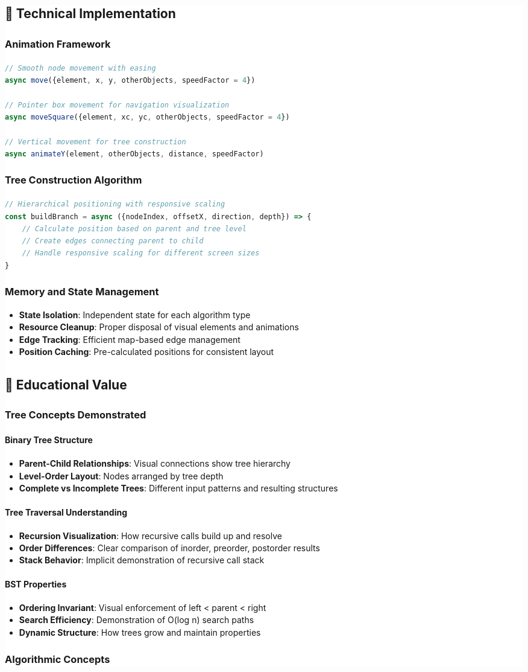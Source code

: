 ## 🔧 Technical Implementation

### Animation Framework
```javascript
// Smooth node movement with easing
async move({element, x, y, otherObjects, speedFactor = 4})

// Pointer box movement for navigation visualization  
async moveSquare({element, xc, yc, otherObjects, speedFactor = 4})

// Vertical movement for tree construction
async animateY(element, otherObjects, distance, speedFactor)
```

### Tree Construction Algorithm
```javascript
// Hierarchical positioning with responsive scaling
const buildBranch = async ({nodeIndex, offsetX, direction, depth}) => {
    // Calculate position based on parent and tree level
    // Create edges connecting parent to child
    // Handle responsive scaling for different screen sizes
}
```

### Memory and State Management
- **State Isolation**: Independent state for each algorithm type
- **Resource Cleanup**: Proper disposal of visual elements and animations
- **Edge Tracking**: Efficient map-based edge management
- **Position Caching**: Pre-calculated positions for consistent layout

## 🎯 Educational Value

### Tree Concepts Demonstrated

#### **Binary Tree Structure**
- **Parent-Child Relationships**: Visual connections show tree hierarchy
- **Level-Order Layout**: Nodes arranged by tree depth
- **Complete vs Incomplete Trees**: Different input patterns and resulting structures

#### **Tree Traversal Understanding**
- **Recursion Visualization**: How recursive calls build up and resolve
- **Order Differences**: Clear comparison of inorder, preorder, postorder results
- **Stack Behavior**: Implicit demonstration of recursive call stack

#### **BST Properties**
- **Ordering Invariant**: Visual enforcement of left < parent < right
- **Search Efficiency**: Demonstration of O(log n) search paths
- **Dynamic Structure**: How trees grow and maintain properties

### Algorithmic Concepts

